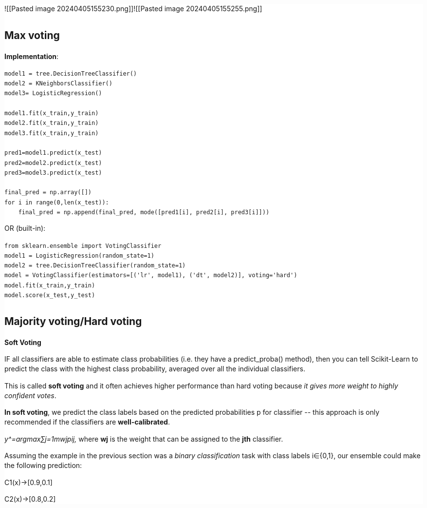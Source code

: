 ![[Pasted image 20240405155230.png]]![[Pasted image 20240405155255.png]]

## Max voting

**Implementation**:
```
model1 = tree.DecisionTreeClassifier()
model2 = KNeighborsClassifier()
model3= LogisticRegression()

model1.fit(x_train,y_train)
model2.fit(x_train,y_train)
model3.fit(x_train,y_train)

pred1=model1.predict(x_test)
pred2=model2.predict(x_test)
pred3=model3.predict(x_test)

final_pred = np.array([])
for i in range(0,len(x_test)):
    final_pred = np.append(final_pred, mode([pred1[i], pred2[i], pred3[i]]))
```
OR (built-in):
```
from sklearn.ensemble import VotingClassifier
model1 = LogisticRegression(random_state=1)
model2 = tree.DecisionTreeClassifier(random_state=1)
model = VotingClassifier(estimators=[('lr', model1), ('dt', model2)], voting='hard')
model.fit(x_train,y_train)
model.score(x_test,y_test)
```
## Majority voting/Hard voting

**Soft Voting**

IF all classifiers are able to estimate class probabilities (i.e. they have a predict_proba() method), then you can tell Scikit-Learn to predict the class with the highest class probability, averaged over all the individual classifiers.

This is called **soft voting** and it often achieves higher performance than hard voting because _it gives more weight to highly confident votes_.

**In soft voting**, we predict the class labels based on the predicted probabilities p for classifier -- this approach is only recommended if the classifiers are **well-calibrated**.

_y^=argmax∑j=1mwjpij,_ where **wj** is the weight that can be assigned to the **jth** classifier.

Assuming the example in the previous section was a _binary classification_ task with class labels i∈{0,1}, our ensemble could make the following prediction:

C1(x)→[0.9,0.1]

C2(x)→[0.8,0.2]
